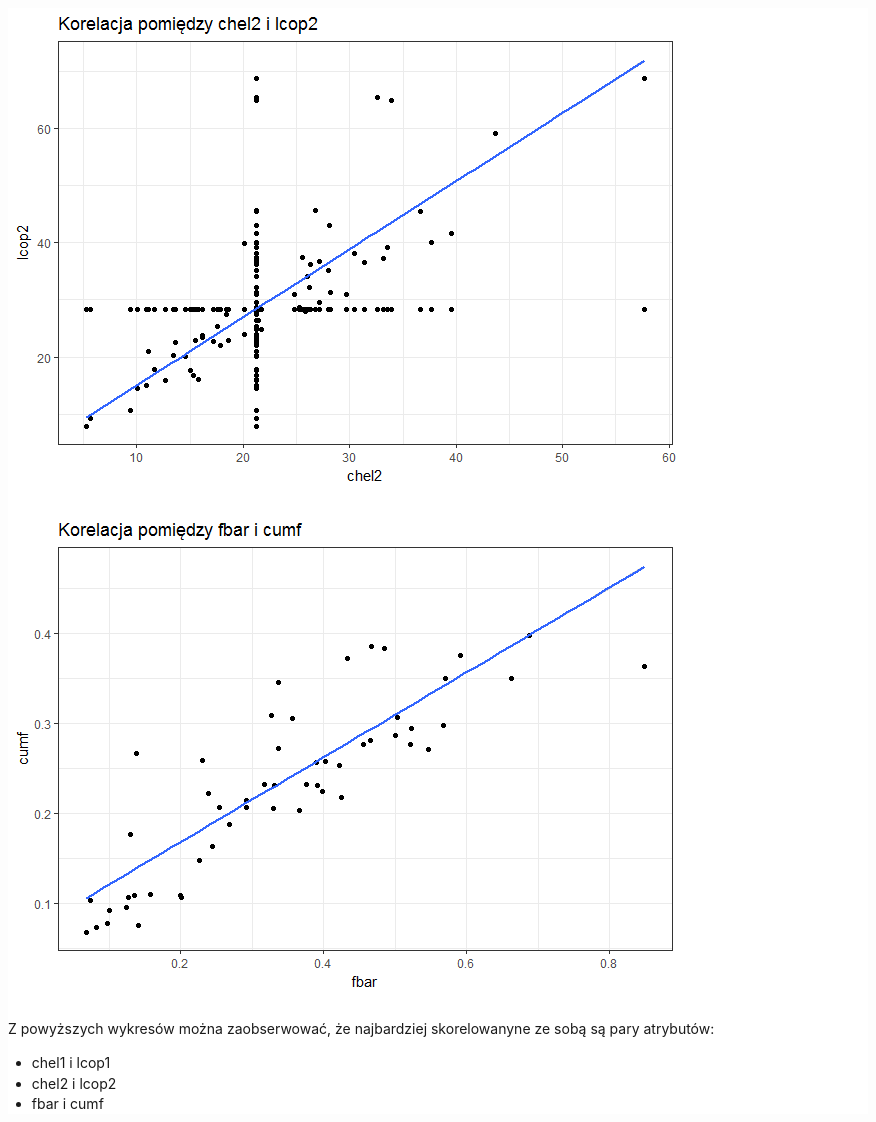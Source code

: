 ![](sledzie_files/figure-markdown_strict/unnamed-chunk-8-1.png)
<br /><br />
![](sledzie_files/figure-markdown_strict/unnamed-chunk-9-1.png)
<br /><br /> Z powyższych wykresów można zaobserwować, że najbardziej
skorelowanyne ze sobą są pary atrybutów:
<ul>
<li>
chel1 i lcop1
</li>
<li>
chel2 i lcop2
</li>
<li>
fbar i cumf
</li>